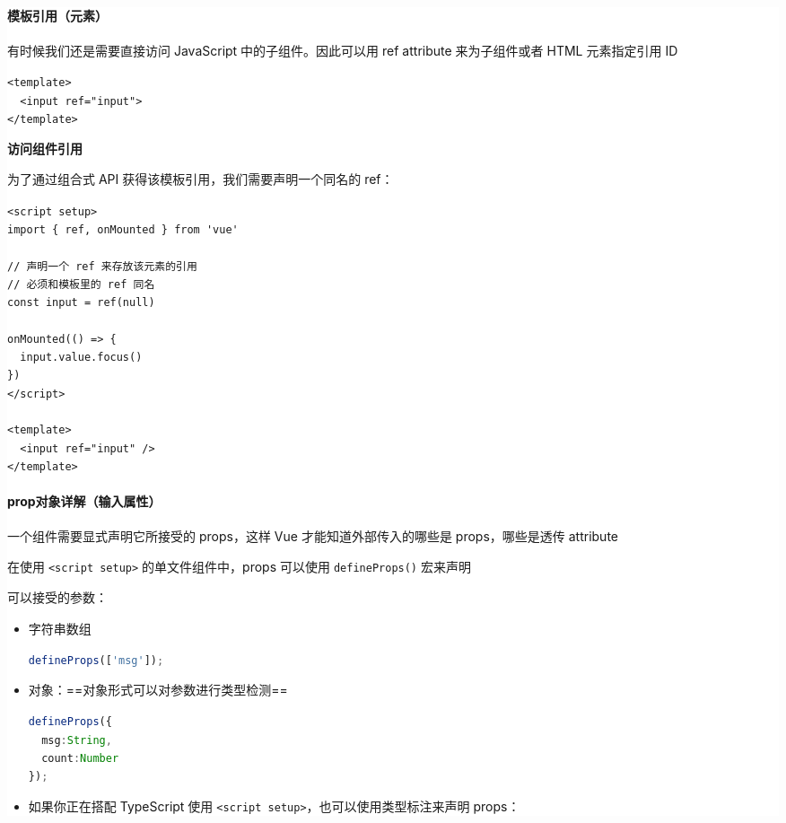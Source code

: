    

#### 模板引用（元素）

有时候我们还是需要直接访问 JavaScript 中的子组件。因此可以用 ref attribute 来为子组件或者 HTML 元素指定引用 ID

```vue
<template>
  <input ref="input">
</template>
```

**访问组件引用**

为了通过组合式 API 获得该模板引用，我们需要声明一个同名的 ref：

```vue
<script setup>
import { ref, onMounted } from 'vue'

// 声明一个 ref 来存放该元素的引用
// 必须和模板里的 ref 同名
const input = ref(null)

onMounted(() => {
  input.value.focus()
})
</script>

<template>
  <input ref="input" />
</template>
```



#### prop对象详解（输入属性）

一个组件需要显式声明它所接受的 props，这样 Vue 才能知道外部传入的哪些是 props，哪些是透传 attribute

在使用 `<script setup>` 的单文件组件中，props 可以使用 `defineProps()` 宏来声明

可以接受的参数：

+ 字符串数组

  ```ts
  defineProps(['msg']);
  ```

+ 对象：==对象形式可以对参数进行类型检测==

  ```ts
  defineProps({
    msg:String,
    count:Number
  });
  ```

+ 如果你正在搭配 TypeScript 使用 `<script setup>`，也可以使用类型标注来声明 props：
